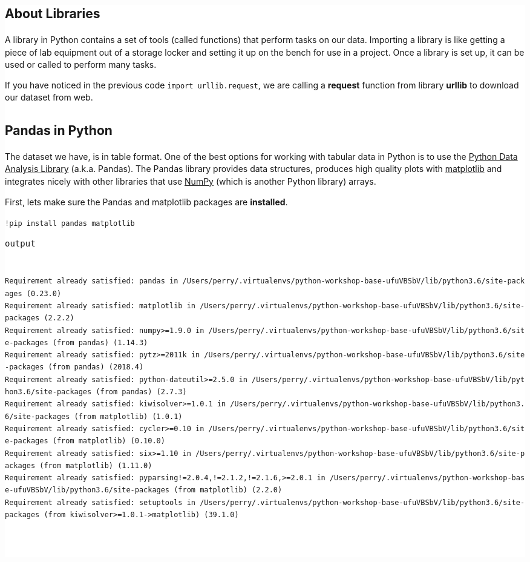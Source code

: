 




## About Libraries

A library in Python contains a set of tools (called functions) that perform
tasks on our data. Importing a library is like getting a piece of lab equipment
out of a storage locker and setting it up on the bench for use in a project.
Once a library is set up, it can be used or called to perform many tasks.

If you have noticed in the previous code `import urllib.request`, we are calling 
a **request** function from library **urllib** to download our dataset from web.







## Pandas in Python
The dataset we have, is in table format. One of the best options for working with tabular data in Python is to use the
[Python Data Analysis Library](http://pandas.pydata.org/) (a.k.a. Pandas). The
Pandas library provides data structures, produces high quality plots with
[matplotlib](http://matplotlib.org/) and integrates nicely with other libraries
that use [NumPy](http://www.numpy.org/) (which is another Python library) arrays.

First, lets make sure the Pandas and matplotlib packages are **installed**.






```python
!pip install pandas matplotlib
```

<pre class="output">
<div class="output_label">output</div>
<code class="text">
Requirement already satisfied: pandas in /Users/perry/.virtualenvs/python-workshop-base-ufuVBSbV/lib/python3.6/site-packages (0.23.0)
Requirement already satisfied: matplotlib in /Users/perry/.virtualenvs/python-workshop-base-ufuVBSbV/lib/python3.6/site-packages (2.2.2)
Requirement already satisfied: numpy>=1.9.0 in /Users/perry/.virtualenvs/python-workshop-base-ufuVBSbV/lib/python3.6/site-packages (from pandas) (1.14.3)
Requirement already satisfied: pytz>=2011k in /Users/perry/.virtualenvs/python-workshop-base-ufuVBSbV/lib/python3.6/site-packages (from pandas) (2018.4)
Requirement already satisfied: python-dateutil>=2.5.0 in /Users/perry/.virtualenvs/python-workshop-base-ufuVBSbV/lib/python3.6/site-packages (from pandas) (2.7.3)
Requirement already satisfied: kiwisolver>=1.0.1 in /Users/perry/.virtualenvs/python-workshop-base-ufuVBSbV/lib/python3.6/site-packages (from matplotlib) (1.0.1)
Requirement already satisfied: cycler>=0.10 in /Users/perry/.virtualenvs/python-workshop-base-ufuVBSbV/lib/python3.6/site-packages (from matplotlib) (0.10.0)
Requirement already satisfied: six>=1.10 in /Users/perry/.virtualenvs/python-workshop-base-ufuVBSbV/lib/python3.6/site-packages (from matplotlib) (1.11.0)
Requirement already satisfied: pyparsing!=2.0.4,!=2.1.2,!=2.1.6,>=2.0.1 in /Users/perry/.virtualenvs/python-workshop-base-ufuVBSbV/lib/python3.6/site-packages (from matplotlib) (2.2.0)
Requirement already satisfied: setuptools in /Users/perry/.virtualenvs/python-workshop-base-ufuVBSbV/lib/python3.6/site-packages (from kiwisolver>=1.0.1->matplotlib) (39.1.0)
